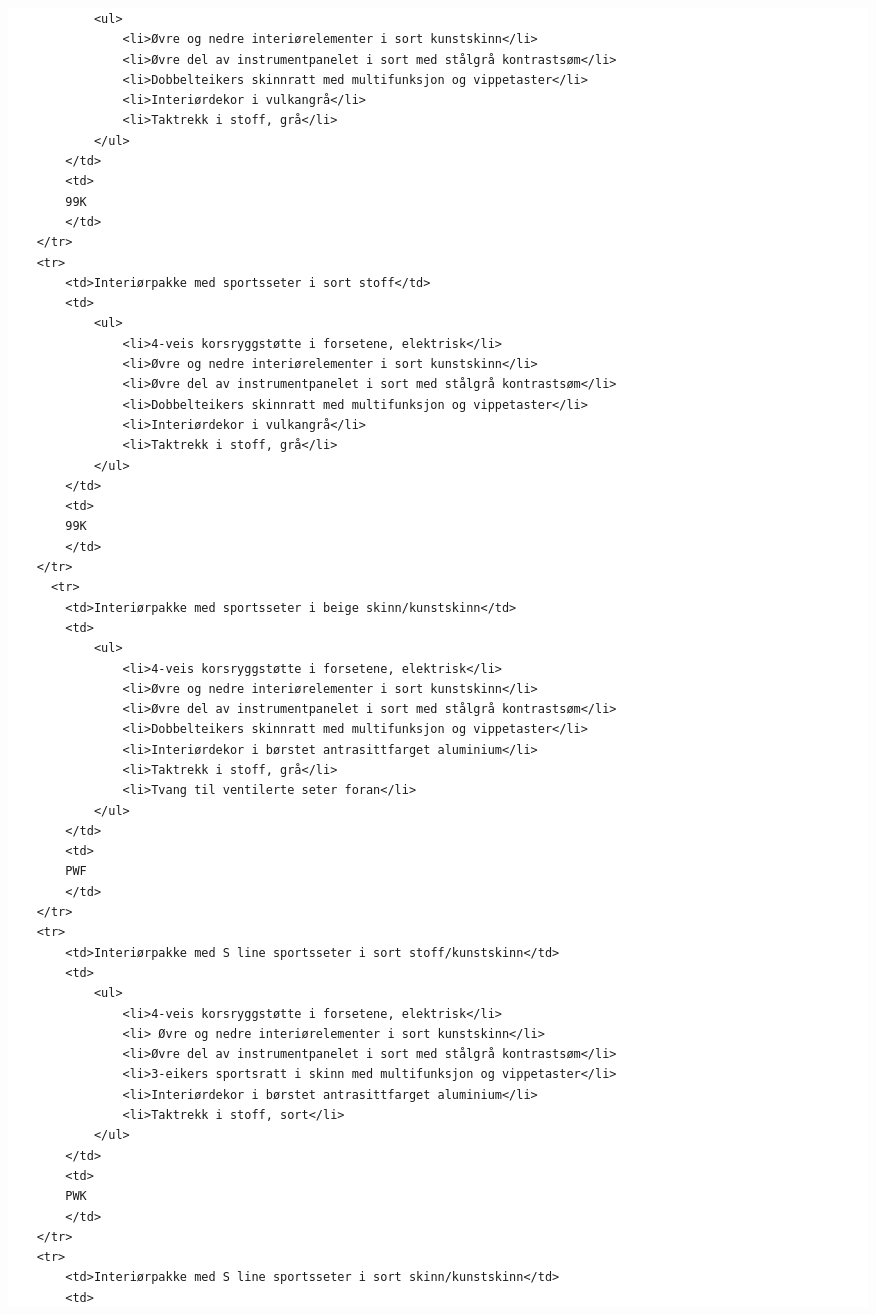                 <ul>
                    <li>Øvre og nedre interiørelementer i sort kunstskinn</li>
                    <li>Øvre del av instrumentpanelet i sort med stålgrå kontrastsøm</li>
                    <li>Dobbelteikers skinnratt med multifunksjon og vippetaster</li>
                    <li>Interiørdekor i vulkangrå</li>
                    <li>Taktrekk i stoff, grå</li>
                </ul>
            </td>
            <td>
            99K
            </td>
        </tr>
        <tr>
            <td>Interiørpakke med sportsseter i sort stoff</td>
            <td>
                <ul>
                    <li>4-veis korsryggstøtte i forsetene, elektrisk</li>
                    <li>Øvre og nedre interiørelementer i sort kunstskinn</li>
                    <li>Øvre del av instrumentpanelet i sort med stålgrå kontrastsøm</li>
                    <li>Dobbelteikers skinnratt med multifunksjon og vippetaster</li>
                    <li>Interiørdekor i vulkangrå</li>
                    <li>Taktrekk i stoff, grå</li>
                </ul>
            </td>
            <td>
            99K
            </td>
        </tr>
          <tr>
            <td>Interiørpakke med sportsseter i beige skinn/kunstskinn</td>
            <td>
                <ul>
                    <li>4-veis korsryggstøtte i forsetene, elektrisk</li>
                    <li>Øvre og nedre interiørelementer i sort kunstskinn</li>
                    <li>Øvre del av instrumentpanelet i sort med stålgrå kontrastsøm</li>
                    <li>Dobbelteikers skinnratt med multifunksjon og vippetaster</li>
                    <li>Interiørdekor i børstet antrasittfarget aluminium</li>
                    <li>Taktrekk i stoff, grå</li>
                    <li>Tvang til ventilerte seter foran</li>
                </ul>
            </td>
            <td>
            PWF
            </td>
        </tr>
        <tr>
            <td>Interiørpakke med S line sportsseter i sort stoff/kunstskinn</td>
            <td>
                <ul>
                    <li>4-veis korsryggstøtte i forsetene, elektrisk</li>
                    <li> Øvre og nedre interiørelementer i sort kunstskinn</li>
                    <li>Øvre del av instrumentpanelet i sort med stålgrå kontrastsøm</li>
                    <li>3-eikers sportsratt i skinn med multifunksjon og vippetaster</li>
                    <li>Interiørdekor i børstet antrasittfarget aluminium</li>
                    <li>Taktrekk i stoff, sort</li>
                </ul>
            </td>
            <td>
            PWK
            </td>
        </tr>
        <tr>
            <td>Interiørpakke med S line sportsseter i sort skinn/kunstskinn</td>
            <td>